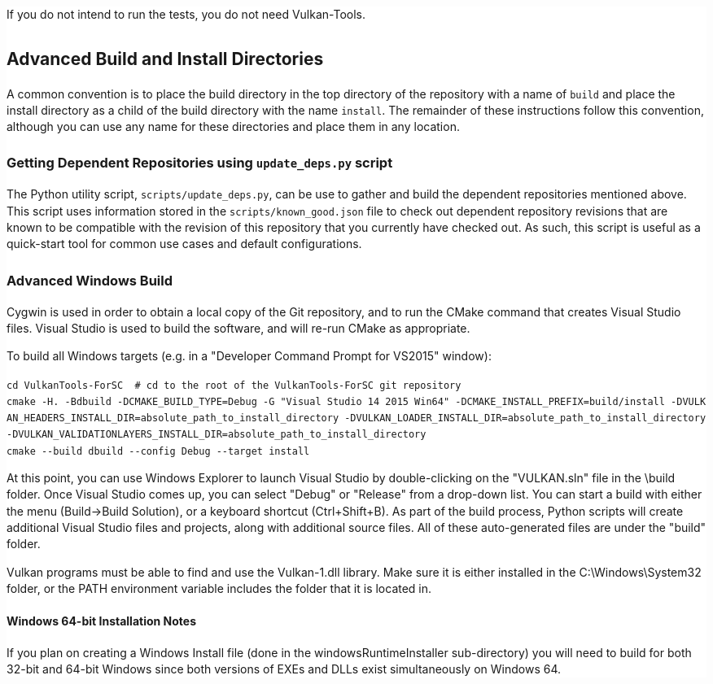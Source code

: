 If you do not intend to run the tests, you do not need Vulkan-Tools.

## Advanced Build and Install Directories

A common convention is to place the build directory in the top directory of
the repository with a name of `build` and place the install directory as a
child of the build directory with the name `install`. The remainder of these
instructions follow this convention, although you can use any name for these
directories and place them in any location.

### Getting Dependent Repositories using `update_deps.py` script

The Python utility script, `scripts/update_deps.py`, can be use to gather and
build the dependent repositories mentioned above. This script uses information 
stored in the `scripts/known_good.json` file to check out dependent repository 
revisions that are known to be compatible with the revision of this repository 
that you currently have checked out. As such, this script is useful as a 
quick-start tool for common use cases and default configurations.

### Advanced Windows Build

Cygwin is used in order to obtain a local copy of the Git repository, and to run the CMake command that creates Visual Studio files.
Visual Studio is used to build the software, and will re-run CMake as appropriate.

To build all Windows targets (e.g. in a "Developer Command Prompt for VS2015" window):
```
cd VulkanTools-ForSC  # cd to the root of the VulkanTools-ForSC git repository
cmake -H. -Bdbuild -DCMAKE_BUILD_TYPE=Debug -G "Visual Studio 14 2015 Win64" -DCMAKE_INSTALL_PREFIX=build/install -DVULKAN_HEADERS_INSTALL_DIR=absolute_path_to_install_directory -DVULKAN_LOADER_INSTALL_DIR=absolute_path_to_install_directory -DVULKAN_VALIDATIONLAYERS_INSTALL_DIR=absolute_path_to_install_directory
cmake --build dbuild --config Debug --target install
```

At this point, you can use Windows Explorer to launch Visual Studio by double-clicking on the "VULKAN.sln" file in the \build folder.
Once Visual Studio comes up, you can select "Debug" or "Release" from a drop-down list.
You can start a build with either the menu (Build->Build Solution), or a keyboard shortcut (Ctrl+Shift+B).
As part of the build process, Python scripts will create additional Visual Studio files and projects,
along with additional source files.
All of these auto-generated files are under the "build" folder.

Vulkan programs must be able to find and use the Vulkan-1.dll library.
Make sure it is either installed in the C:\Windows\System32 folder,
or the PATH environment variable includes the folder that it is located in.

#### Windows 64-bit Installation Notes
If you plan on creating a Windows Install file (done in the windowsRuntimeInstaller sub-directory) you will need to build for both 32-bit
and 64-bit Windows since both versions of EXEs and DLLs exist simultaneously on Windows 64.

